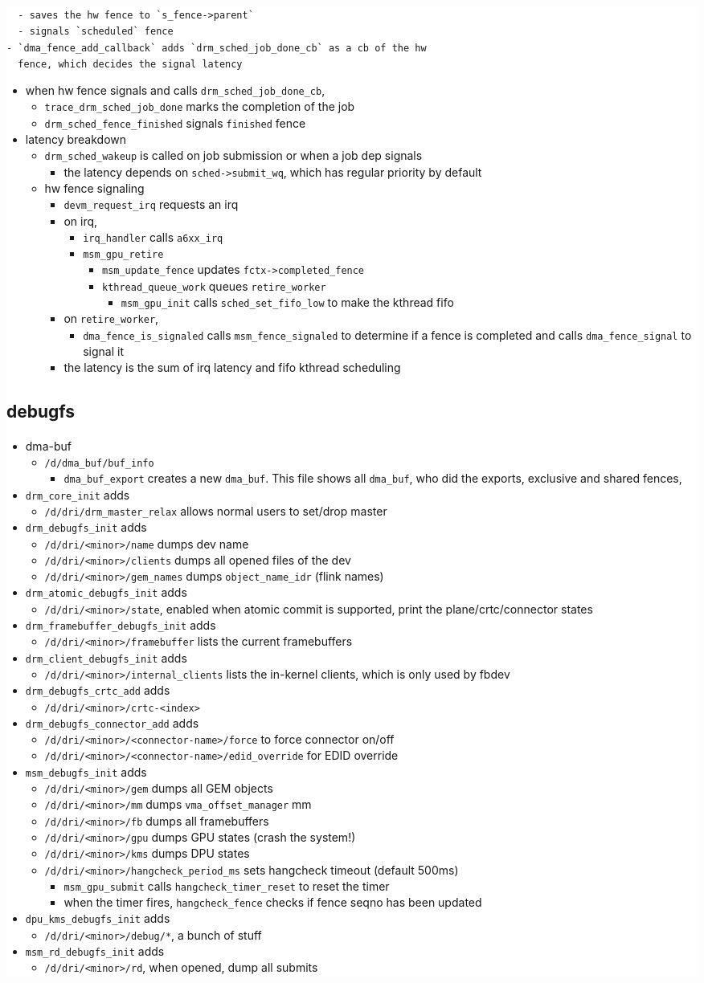       - saves the hw fence to `s_fence->parent`
      - signals `scheduled` fence
    - `dma_fence_add_callback` adds `drm_sched_job_done_cb` as a cb of the hw
      fence, which decides the signal latency
  - when hw fence signals and calls `drm_sched_job_done_cb`,
    - `trace_drm_sched_job_done` marks the completion of the job
    - `drm_sched_fence_finished` signals `finished` fence
  - latency breakdown
    - `drm_sched_wakeup` is called on job submission or when a job dep signals
      - the latency depends on `sched->submit_wq`, which has regular priority
        by default
    - hw fence signaling
      - `devm_request_irq` requests an irq
      - on irq,
        - `irq_handler` calls `a6xx_irq`
        - `msm_gpu_retire`
          - `msm_update_fence` updates `fctx->completed_fence`
          - `kthread_queue_work` queues `retire_worker`
            - `msm_gpu_init` calls `sched_set_fifo_low` to make the kthread
              fifo
      - on `retire_worker`,
        - `dma_fence_is_signaled` calls `msm_fence_signaled` to determine if a
          fence is completed and calls `dma_fence_signal` to signal it
      - the latency is the sum of irq latency and fifo kthread scheduling

## debugfs

- dma-buf
  - `/d/dma_buf/buf_info`
    - `dma_buf_export` creates a new `dma_buf`.  This file shows all `dma_buf`,
      who did the exports, exclusive and shared fences,
- `drm_core_init` adds
  - `/d/dri/drm_master_relax` allows normal users to set/drop master
- `drm_debugfs_init` adds
  - `/d/dri/<minor>/name` dumps dev name
  - `/d/dri/<minor>/clients` dumps all opened files of the dev
  - `/d/dri/<minor>/gem_names` dumps `object_name_idr` (flink names)
- `drm_atomic_debugfs_init` adds
  - `/d/dri/<minor>/state`, enabled when atomic commit is supported, print the plane/crtc/connector states
- `drm_framebuffer_debugfs_init` adds
  - `/d/dri/<minor>/framebuffer` lists the current framebuffers
- `drm_client_debugfs_init` adds
  - `/d/dri/<minor>/internal_clients` lists the in-kernel clients, which is only used by fbdev
- `drm_debugfs_crtc_add` adds
  - `/d/dri/<minor>/crtc-<index>`
- `drm_debugfs_connector_add` adds
  - `/d/dri/<minor>/<connector-name>/force` to force connector on/off
  - `/d/dri/<minor>/<connector-name>/edid_override` for EDID override
- `msm_debugfs_init` adds
  - `/d/dri/<minor>/gem` dumps all GEM objects
  - `/d/dri/<minor>/mm` dumps `vma_offset_manager` mm
  - `/d/dri/<minor>/fb` dumps all framebuffers
  - `/d/dri/<minor>/gpu` dumps GPU states (crash the system!)
  - `/d/dri/<minor>/kms` dumps DPU states
  - `/d/dri/<minor>/hangcheck_period_ms` sets hangcheck timeout (default 500ms)
    - `msm_gpu_submit` calls `hangcheck_timer_reset` to reset the timer
    - when the timer fires, `hangcheck_fence` checks if fence seqno has been
      updated
- `dpu_kms_debugfs_init` adds
  - `/d/dri/<minor>/debug/*`, a bunch of stuff
- `msm_rd_debugfs_init` adds
  - `/d/dri/<minor>/rd`, when opened, dump all submits
